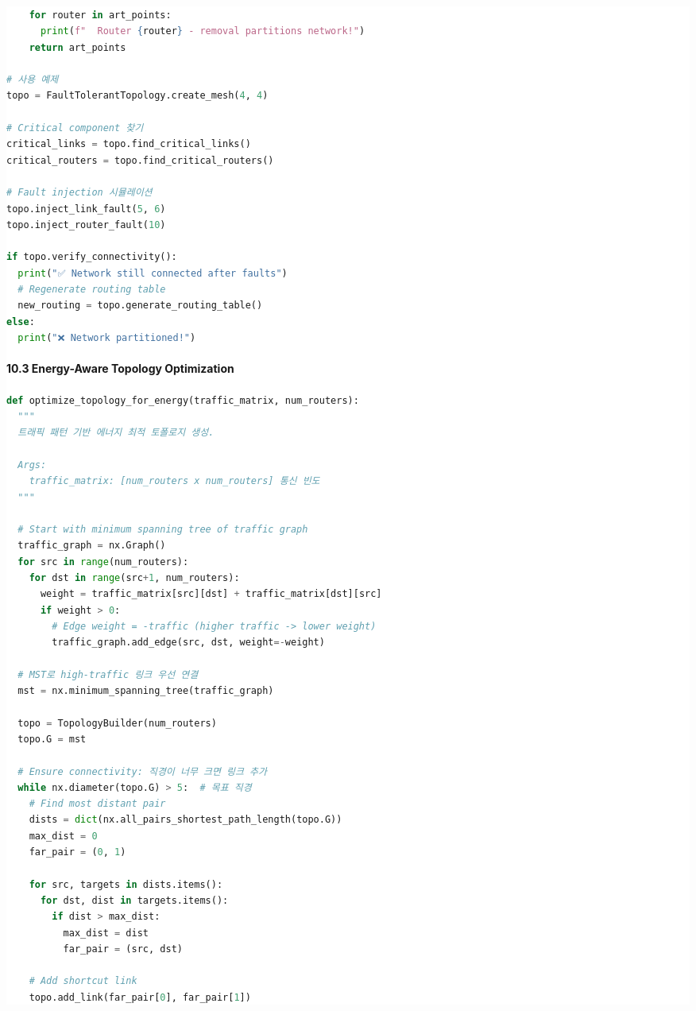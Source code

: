 ```python
    for router in art_points:
      print(f"  Router {router} - removal partitions network!")
    return art_points

# 사용 예제
topo = FaultTolerantTopology.create_mesh(4, 4)

# Critical component 찾기
critical_links = topo.find_critical_links()
critical_routers = topo.find_critical_routers()

# Fault injection 시뮬레이션
topo.inject_link_fault(5, 6)
topo.inject_router_fault(10)

if topo.verify_connectivity():
  print("✅ Network still connected after faults")
  # Regenerate routing table
  new_routing = topo.generate_routing_table()
else:
  print("❌ Network partitioned!")
```

#### 10.3 Energy-Aware Topology Optimization

```python
def optimize_topology_for_energy(traffic_matrix, num_routers):
  """
  트래픽 패턴 기반 에너지 최적 토폴로지 생성.

  Args:
    traffic_matrix: [num_routers x num_routers] 통신 빈도
  """

  # Start with minimum spanning tree of traffic graph
  traffic_graph = nx.Graph()
  for src in range(num_routers):
    for dst in range(src+1, num_routers):
      weight = traffic_matrix[src][dst] + traffic_matrix[dst][src]
      if weight > 0:
        # Edge weight = -traffic (higher traffic -> lower weight)
        traffic_graph.add_edge(src, dst, weight=-weight)

  # MST로 high-traffic 링크 우선 연결
  mst = nx.minimum_spanning_tree(traffic_graph)

  topo = TopologyBuilder(num_routers)
  topo.G = mst

  # Ensure connectivity: 직경이 너무 크면 링크 추가
  while nx.diameter(topo.G) > 5:  # 목표 직경
    # Find most distant pair
    dists = dict(nx.all_pairs_shortest_path_length(topo.G))
    max_dist = 0
    far_pair = (0, 1)

    for src, targets in dists.items():
      for dst, dist in targets.items():
        if dist > max_dist:
          max_dist = dist
          far_pair = (src, dst)

    # Add shortcut link
    topo.add_link(far_pair[0], far_pair[1])
```